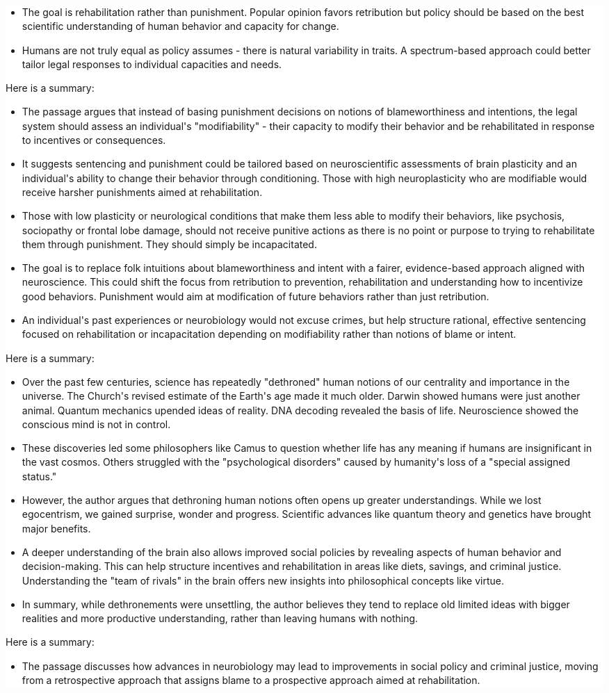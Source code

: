 - The goal is rehabilitation rather than punishment. Popular opinion favors retribution but policy should be based on the best scientific understanding of human behavior and capacity for change.

- Humans are not truly equal as policy assumes - there is natural variability in traits. A spectrum-based approach could better tailor legal responses to individual capacities and needs.

 Here is a summary:

- The passage argues that instead of basing punishment decisions on notions of blameworthiness and intentions, the legal system should assess an individual's "modifiability" - their capacity to modify their behavior and be rehabilitated in response to incentives or consequences. 

- It suggests sentencing and punishment could be tailored based on neuroscientific assessments of brain plasticity and an individual's ability to change their behavior through conditioning. Those with high neuroplasticity who are modifiable would receive harsher punishments aimed at rehabilitation. 

- Those with low plasticity or neurological conditions that make them less able to modify their behaviors, like psychosis, sociopathy or frontal lobe damage, should not receive punitive actions as there is no point or purpose to trying to rehabilitate them through punishment. They should simply be incapacitated.

- The goal is to replace folk intuitions about blameworthiness and intent with a fairer, evidence-based approach aligned with neuroscience. This could shift the focus from retribution to prevention, rehabilitation and understanding how to incentivize good behaviors. Punishment would aim at modification of future behaviors rather than just retribution.

- An individual's past experiences or neurobiology would not excuse crimes, but help structure rational, effective sentencing focused on rehabilitation or incapacitation depending on modifiability rather than notions of blame or intent.

 Here is a summary:

- Over the past few centuries, science has repeatedly "dethroned" human notions of our centrality and importance in the universe. The Church's revised estimate of the Earth's age made it much older. Darwin showed humans were just another animal. Quantum mechanics upended ideas of reality. DNA decoding revealed the basis of life. Neuroscience showed the conscious mind is not in control. 

- These discoveries led some philosophers like Camus to question whether life has any meaning if humans are insignificant in the vast cosmos. Others struggled with the "psychological disorders" caused by humanity's loss of a "special assigned status."

- However, the author argues that dethroning human notions often opens up greater understandings. While we lost egocentrism, we gained surprise, wonder and progress. Scientific advances like quantum theory and genetics have brought major benefits. 

- A deeper understanding of the brain also allows improved social policies by revealing aspects of human behavior and decision-making. This can help structure incentives and rehabilitation in areas like diets, savings, and criminal justice. Understanding the "team of rivals" in the brain offers new insights into philosophical concepts like virtue.

- In summary, while dethronements were unsettling, the author believes they tend to replace old limited ideas with bigger realities and more productive understanding, rather than leaving humans with nothing.

 Here is a summary:

- The passage discusses how advances in neurobiology may lead to improvements in social policy and criminal justice, moving from a retrospective approach that assigns blame to a prospective approach aimed at rehabilitation. 
